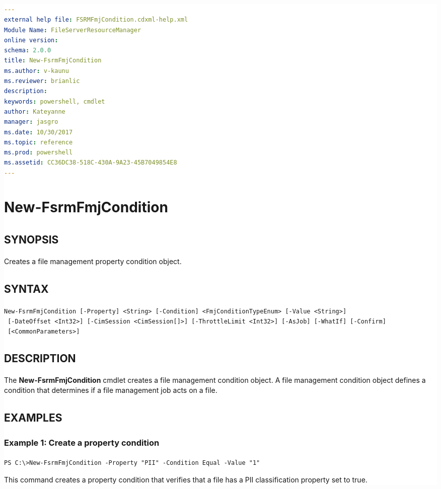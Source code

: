 ```yaml
---
external help file: FSRMFmjCondition.cdxml-help.xml
Module Name: FileServerResourceManager
online version: 
schema: 2.0.0
title: New-FsrmFmjCondition
ms.author: v-kaunu
ms.reviewer: brianlic
description: 
keywords: powershell, cmdlet
author: Kateyanne
manager: jasgro
ms.date: 10/30/2017
ms.topic: reference
ms.prod: powershell
ms.assetid: CC36DC38-518C-430A-9A23-45B7049854E8
---
```


# New-FsrmFmjCondition

## SYNOPSIS
Creates a file management property condition object.

## SYNTAX

```
New-FsrmFmjCondition [-Property] <String> [-Condition] <FmjConditionTypeEnum> [-Value <String>]
 [-DateOffset <Int32>] [-CimSession <CimSession[]>] [-ThrottleLimit <Int32>] [-AsJob] [-WhatIf] [-Confirm]
 [<CommonParameters>]
```

## DESCRIPTION
The **New-FsrmFmjCondition** cmdlet creates a file management condition object.
A file management condition object defines a condition that determines if a file management job acts on a file.

## EXAMPLES

### Example 1: Create a property condition
```
PS C:\>New-FsrmFmjCondition -Property "PII" -Condition Equal -Value "1"
```

This command creates a property condition that verifies that a file has a PII classification property set to true.
